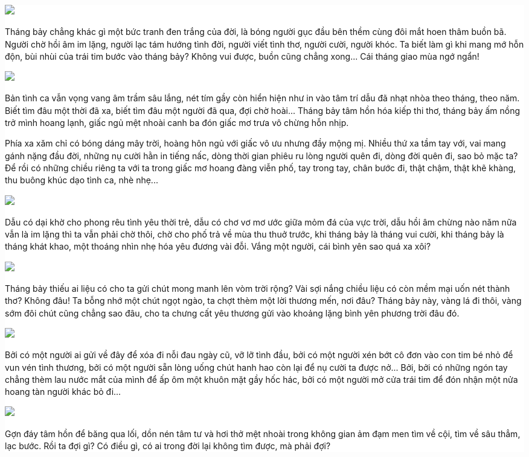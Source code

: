 ![](https://ocuaso.com/wp-content/uploads/2016/07/status-hay-va-hinh-anh-dep-danh-cho-thang-bay-2.jpg)

Tháng bảy chẳng khác gì một bức tranh đen trắng của đời, là bóng người gục
đầu bên thềm cùng đôi mắt hoen thâm buồn bã. Người chờ hồi âm im lặng, người
lạc tám hướng tình đời, người viết tình thơ, người cười, người khóc. Ta
biết làm gì khi mang mớ hỗn độn, bùi nhùi của trái tim bước vào tháng bảy?
Không vui được, buồn cũng chẳng xong... Cái tháng giao mùa ngớ ngẩn!

![](https://ocuaso.com/wp-content/uploads/2016/07/status-hay-va-hinh-anh-dep-danh-cho-thang-bay-1.jpg)

Bản tình ca vẫn vọng vang âm trầm sâu lắng, nét tím gầy còn hiển hiện như
in vào tâm trí dẫu đã nhạt nhòa theo tháng, theo năm. Biết tìm đâu một thời
đã xa, biết tìm đâu một người đã qua, đợi chờ hoài... Tháng bảy tâm hồn
hóa kiếp thi thơ, tháng bảy ấm nồng trở mình hoang lạnh, giấc ngủ mệt nhoài
canh ba đón giấc mơ trưa vô chừng hỗn nhịp.

Phía xa xăm chỉ có bóng dáng mây trời, hoàng hôn ngủ với giấc vô ưu nhưng
đầy mộng mị. Nhiều thứ xa tầm tay với, vai mang gánh nặng đầu đời, những
nụ cười hằn in tiếng nấc, dòng thời gian phiêu ru lòng người quên đi, dòng
đời quên đi, sao bỏ mặc ta? Để rồi có những chiều riêng ta với ta trong
giấc mơ hoang đàng viễn phố, tay trong tay, chân bước đi, thật chậm, thật
khẽ khàng, thu buông khúc dạo tình ca, nhè nhẹ...

![](https://ocuaso.com/wp-content/uploads/2016/07/status-hay-va-hinh-anh-dep-danh-cho-thang-7-6.jpg)

Dẫu có dại khờ cho phong rêu tình yêu thời trẻ, dẫu có chơ vơ mơ ước giữa
mỏm đá của vực trời, dẫu hồi âm chừng nào năm nữa vẫn là im lặng thì ta
vẫn phải chờ thôi, chờ cho phố trả về mùa thu thuở trước, khi tháng bảy
là tháng vui cười, khi tháng bảy là tháng khát khao, một thoáng nhìn nhẹ
hóa yêu đương vài đỗi. Vắng một người, cái bình yên sao quá xa xôi?

![](https://ocuaso.com/wp-content/uploads/2016/07/status-hay-va-hinh-anh-dep-danh-cho-thang-7-5.jpg)

Tháng bảy thiếu ai liệu có cho ta gửi chút mong manh lên vòm trời rộng?
Vài sợi nắng chiều liệu có còn mềm mại uốn nét thành thơ? Không đâu! Ta
bỗng nhớ một chút ngọt ngào, ta chợt thèm một lời thương mến, nơi đâu? Tháng
bảy này, vàng lá đi thôi, vàng sớm đôi chút cũng chẳng sao đâu, cho ta chưng
cất yêu thương gửi vào khoảng lặng bình yên phương trời đâu đó.

![](https://ocuaso.com/wp-content/uploads/2016/07/status-hay-va-hinh-anh-dep-danh-cho-thang-7.jpg)

Bởi có một người ai gửi về đây để xóa đi nỗi đau ngày cũ, vỡ lỡ tình đầu,
bởi có một người xén bớt cô đơn vào con tim bé nhỏ để vun vén tình thương,
bởi có một người sẵn lòng uống chút hanh hao còn lại để nụ cười ta được
nở... Bởi, bởi có những ngón tay chẳng thèm lau nước mắt của mình để ấp
ôm một khuôn mặt gầy hốc hác, bởi có một người mở cửa trái tim để đón nhận
một nửa hoang tàn người khác bỏ đi...

![](https://ocuaso.com/wp-content/uploads/2016/07/status-hay-va-hinh-anh-dep-danh-cho-thang-7-10.jpg)

Gợn đáy tâm hồn để băng qua lối, dồn nén tâm tư và hơi thở mệt nhoài trong
không gian ảm đạm men tìm về cội, tìm về sâu thẳm, lạc bước. Rồi ta đợi
gì? Có điều gì, có ai trong đời lại không tìm được, mà phải đợi?
